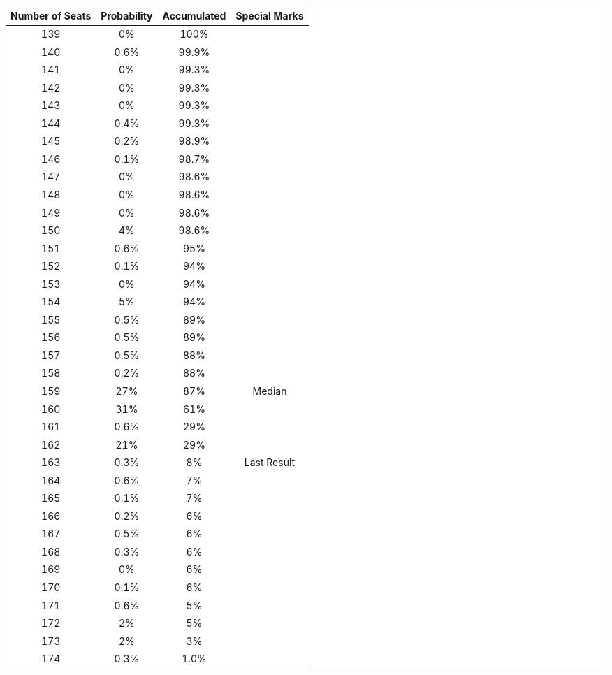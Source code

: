 | Number of Seats | Probability | Accumulated | Special Marks |
|:---------------:|:-----------:|:-----------:|:-------------:|
| 139 | 0% | 100% |  |
| 140 | 0.6% | 99.9% |  |
| 141 | 0% | 99.3% |  |
| 142 | 0% | 99.3% |  |
| 143 | 0% | 99.3% |  |
| 144 | 0.4% | 99.3% |  |
| 145 | 0.2% | 98.9% |  |
| 146 | 0.1% | 98.7% |  |
| 147 | 0% | 98.6% |  |
| 148 | 0% | 98.6% |  |
| 149 | 0% | 98.6% |  |
| 150 | 4% | 98.6% |  |
| 151 | 0.6% | 95% |  |
| 152 | 0.1% | 94% |  |
| 153 | 0% | 94% |  |
| 154 | 5% | 94% |  |
| 155 | 0.5% | 89% |  |
| 156 | 0.5% | 89% |  |
| 157 | 0.5% | 88% |  |
| 158 | 0.2% | 88% |  |
| 159 | 27% | 87% | Median |
| 160 | 31% | 61% |  |
| 161 | 0.6% | 29% |  |
| 162 | 21% | 29% |  |
| 163 | 0.3% | 8% | Last Result |
| 164 | 0.6% | 7% |  |
| 165 | 0.1% | 7% |  |
| 166 | 0.2% | 6% |  |
| 167 | 0.5% | 6% |  |
| 168 | 0.3% | 6% |  |
| 169 | 0% | 6% |  |
| 170 | 0.1% | 6% |  |
| 171 | 0.6% | 5% |  |
| 172 | 2% | 5% |  |
| 173 | 2% | 3% |  |
| 174 | 0.3% | 1.0% |  |